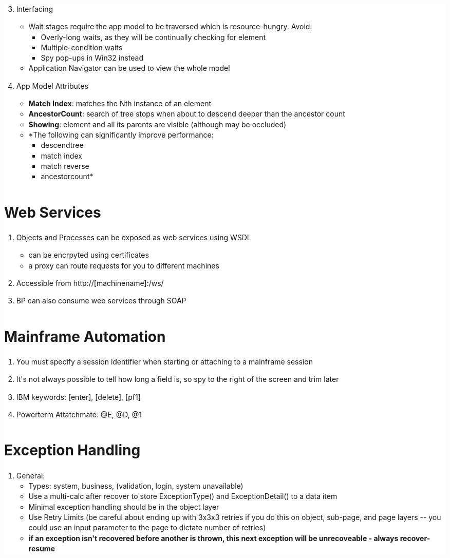 3. Interfacing
	- Wait stages require the app model to be traversed which is resource-hungry. Avoid:
		- Overly-long waits, as they will be continually checking for element
		- Multiple-condition waits
		- Spy pop-ups in Win32 instead
	- Application Navigator can be used to view the whole model

4. App Model Attributes
	- **Match Index**: matches the Nth instance of an element
	- **AncestorCount**: search of tree stops when about to descend deeper than the ancestor count
	- **Showing**: element and all its parents are visible (although may be occluded)
	- *The following can significantly improve performance:
		- descendtree
		- match index
		- match reverse
		- ancestorcount*


# Web Services

1. Objects and Processes can be exposed as web services using WSDL
	- can be encrpyted using certificates
	- a proxy can route requests for you to different machines

2. Accessible from http://[machinename]:<port>/ws/

3. BP can also consume web services through SOAP




# Mainframe Automation

1. You must specify a session identifier when starting or attaching to a mainframe session

2. It's not always possible to tell how long a field is, so spy to the right of the screen and trim later

3. IBM keywords: [enter], [delete], [pf1]

4. Powerterm Attatchmate: @E, @D, @1


# Exception Handling

1. General:
	- Types: system, business, (validation, login, system unavailable)
	- Use a multi-calc after recover to store ExceptionType() and ExceptionDetail() to a data item
	- Minimal exception handling should be in the object layer
	- Use Retry Limits (be careful about ending up with 3x3x3 retries if you do this on object, sub-page, and page layers -- you could use an input parameter to the page to dictate number of retries)
	- **if an exception isn't recovered before another is thrown, this next exception will be unrecoveable - always recover-resume**
